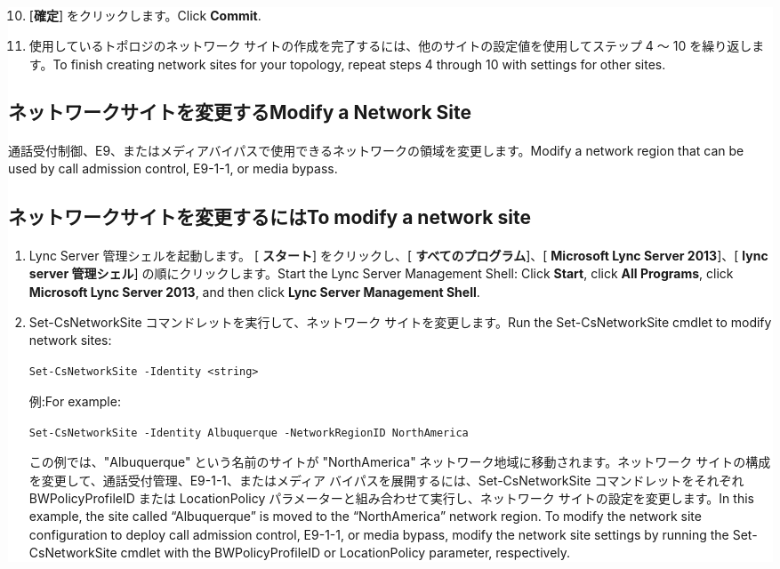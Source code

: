 10. <span data-ttu-id="15805-142">[**確定**] をクリックします。</span><span class="sxs-lookup"><span data-stu-id="15805-142">Click **Commit**.</span></span>

11. <span data-ttu-id="15805-143">使用しているトポロジのネットワーク サイトの作成を完了するには、他のサイトの設定値を使用してステップ 4 ～ 10 を繰り返します。</span><span class="sxs-lookup"><span data-stu-id="15805-143">To finish creating network sites for your topology, repeat steps 4 through 10 with settings for other sites.</span></span>

</div>

</div>

<div>

## <a name="modify-a-network-site"></a><span data-ttu-id="15805-144">ネットワークサイトを変更する</span><span class="sxs-lookup"><span data-stu-id="15805-144">Modify a Network Site</span></span>

<span data-ttu-id="15805-145">通話受付制御、E9、またはメディアバイパスで使用できるネットワークの領域を変更します。</span><span class="sxs-lookup"><span data-stu-id="15805-145">Modify a network region that can be used by call admission control, E9-1-1, or media bypass.</span></span>

<div>

## <a name="to-modify-a-network-site"></a><span data-ttu-id="15805-146">ネットワークサイトを変更するには</span><span class="sxs-lookup"><span data-stu-id="15805-146">To modify a network site</span></span>

1.  <span data-ttu-id="15805-147">Lync Server 管理シェルを起動します。 [ **スタート**] をクリックし、[ **すべてのプログラム**]、[ **Microsoft Lync Server 2013**]、[ **lync server 管理シェル**] の順にクリックします。</span><span class="sxs-lookup"><span data-stu-id="15805-147">Start the Lync Server Management Shell: Click **Start**, click **All Programs**, click **Microsoft Lync Server 2013**, and then click **Lync Server Management Shell**.</span></span>

2.  <span data-ttu-id="15805-148">Set-CsNetworkSite コマンドレットを実行して、ネットワーク サイトを変更します。</span><span class="sxs-lookup"><span data-stu-id="15805-148">Run the Set-CsNetworkSite cmdlet to modify network sites:</span></span>
    
        Set-CsNetworkSite -Identity <string>
    
    <span data-ttu-id="15805-149">例:</span><span class="sxs-lookup"><span data-stu-id="15805-149">For example:</span></span>
    
        Set-CsNetworkSite -Identity Albuquerque -NetworkRegionID NorthAmerica
    
    <span data-ttu-id="15805-p104">この例では、"Albuquerque" という名前のサイトが "NorthAmerica" ネットワーク地域に移動されます。ネットワーク サイトの構成を変更して、通話受付管理、E9-1-1、またはメディア バイパスを展開するには、Set-CsNetworkSite コマンドレットをそれぞれ BWPolicyProfileID または LocationPolicy パラメーターと組み合わせて実行し、ネットワーク サイトの設定を変更します。</span><span class="sxs-lookup"><span data-stu-id="15805-p104">In this example, the site called “Albuquerque” is moved to the “NorthAmerica” network region. To modify the network site configuration to deploy call admission control, E9-1-1, or media bypass, modify the network site settings by running the Set-CsNetworkSite cmdlet with the BWPolicyProfileID or LocationPolicy parameter, respectively.</span></span>
    
    <div>
    
